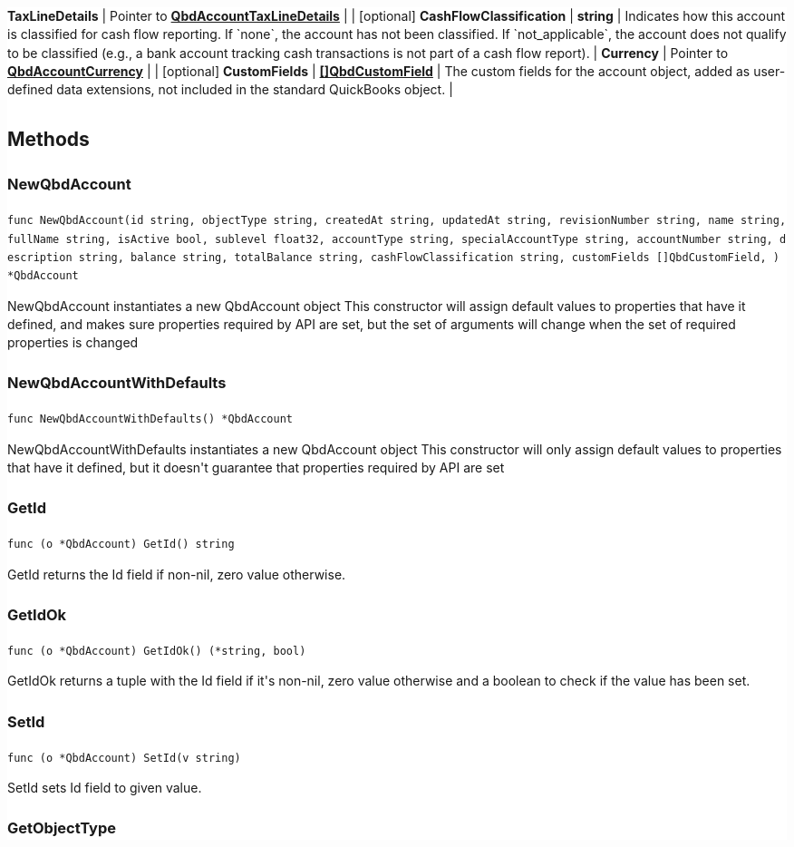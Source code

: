 **TaxLineDetails** | Pointer to [**QbdAccountTaxLineDetails**](QbdAccountTaxLineDetails.md) |  | [optional] 
**CashFlowClassification** | **string** | Indicates how this account is classified for cash flow reporting. If &#x60;none&#x60;, the account has not been classified. If &#x60;not_applicable&#x60;, the account does not qualify to be classified (e.g., a bank account tracking cash transactions is not part of a cash flow report). | 
**Currency** | Pointer to [**QbdAccountCurrency**](QbdAccountCurrency.md) |  | [optional] 
**CustomFields** | [**[]QbdCustomField**](QbdCustomField.md) | The custom fields for the account object, added as user-defined data extensions, not included in the standard QuickBooks object. | 

## Methods

### NewQbdAccount

`func NewQbdAccount(id string, objectType string, createdAt string, updatedAt string, revisionNumber string, name string, fullName string, isActive bool, sublevel float32, accountType string, specialAccountType string, accountNumber string, description string, balance string, totalBalance string, cashFlowClassification string, customFields []QbdCustomField, ) *QbdAccount`

NewQbdAccount instantiates a new QbdAccount object
This constructor will assign default values to properties that have it defined,
and makes sure properties required by API are set, but the set of arguments
will change when the set of required properties is changed

### NewQbdAccountWithDefaults

`func NewQbdAccountWithDefaults() *QbdAccount`

NewQbdAccountWithDefaults instantiates a new QbdAccount object
This constructor will only assign default values to properties that have it defined,
but it doesn't guarantee that properties required by API are set

### GetId

`func (o *QbdAccount) GetId() string`

GetId returns the Id field if non-nil, zero value otherwise.

### GetIdOk

`func (o *QbdAccount) GetIdOk() (*string, bool)`

GetIdOk returns a tuple with the Id field if it's non-nil, zero value otherwise
and a boolean to check if the value has been set.

### SetId

`func (o *QbdAccount) SetId(v string)`

SetId sets Id field to given value.


### GetObjectType
